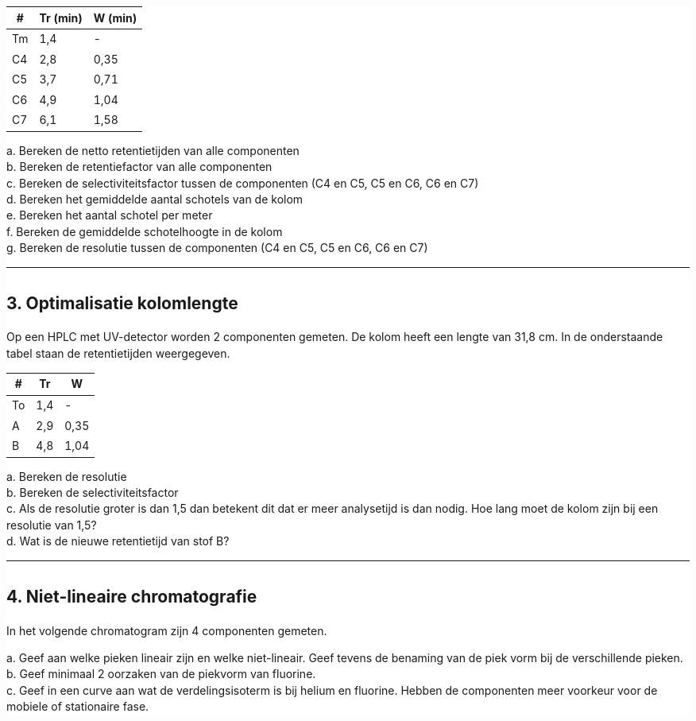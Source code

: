 
|#	|Tr (min)	|W (min)|
|---|---------|-------|
|Tm	|1,4      | -     |
|C4	|2,8      | 0,35  |
|C5	|3,7      | 0,71  |
|C6	|4,9      | 1,04  |
|C7	|6,1      | 1,58  |

a.	Bereken de netto retentietijden van alle componenten  
b.	Bereken de retentiefactor van alle componenten  
c.	Bereken de selectiviteitsfactor tussen de componenten (C4 en C5, C5 en C6, C6 en C7)  
d.	Bereken het gemiddelde aantal schotels van de kolom  
e.	Bereken het aantal schotel per meter  
f.	Bereken de gemiddelde schotelhoogte in de kolom  
g.	Bereken de resolutie tussen de componenten (C4 en C5, C5 en C6, C6 en C7)  


---

## 3.	Optimalisatie kolomlengte
Op een HPLC met UV-detector worden 2 componenten gemeten. De kolom heeft een lengte van 31,8 cm. In de onderstaande tabel staan de retentietijden weergegeven.

|#	|Tr	|W     |
|---|---|------|
|To	|1,4|	-    |
|A	|2,9|	0,35 |
|B	|4,8|	1,04 |


a.	Bereken de resolutie  
b.	Bereken de selectiviteitsfactor  
c.	Als de resolutie groter is dan 1,5 dan betekent dit dat er meer analysetijd is dan nodig. Hoe lang moet de kolom zijn bij een resolutie van 1,5?  
d.	Wat is de nieuwe retentietijd van stof B?  

---

## 4.	Niet-lineaire chromatografie
In het volgende chromatogram zijn 4 componenten gemeten.

a.	Geef aan welke pieken lineair zijn en welke niet-lineair. Geef tevens de benaming van de piek vorm bij de verschillende pieken.  
b.	Geef minimaal 2 oorzaken van de piekvorm van fluorine.  
c.	Geef in een curve aan wat de verdelingsisoterm is bij helium en fluorine. Hebben de componenten meer voorkeur voor de mobiele of stationaire fase.  
